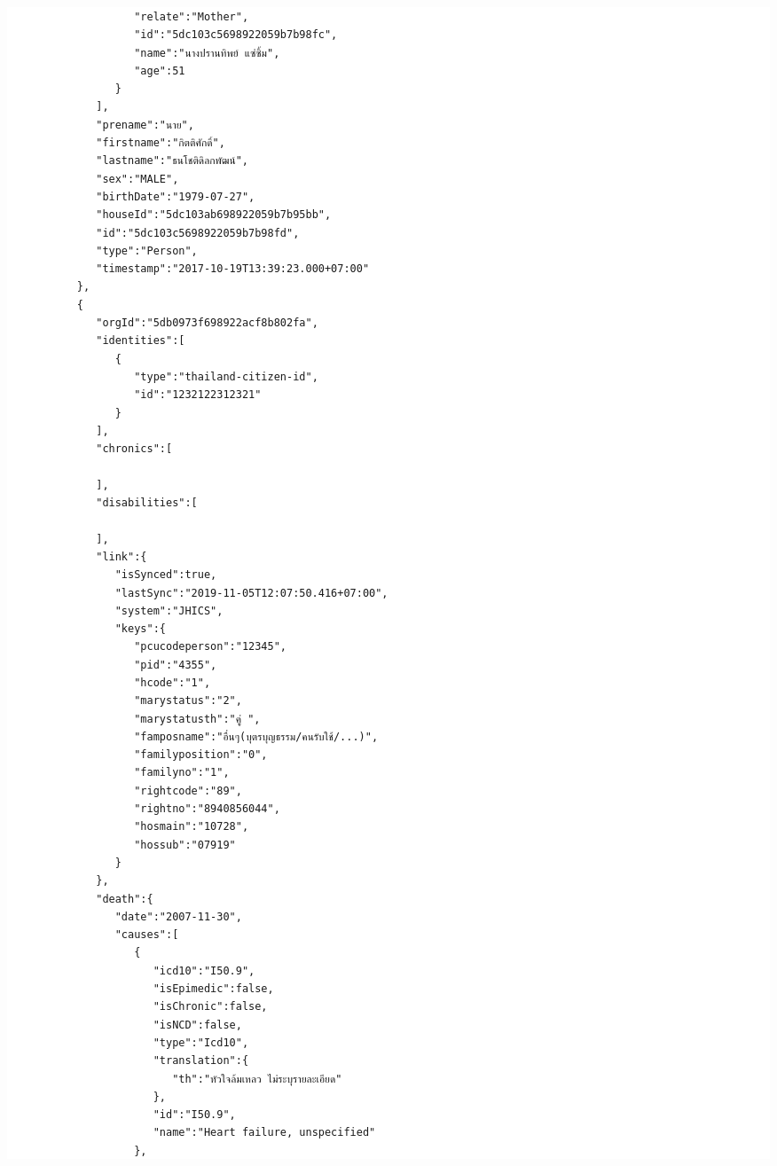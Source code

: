                         "relate":"Mother",
                        "id":"5dc103c5698922059b7b98fc",
                        "name":"นางปรานทิพย์ แซ่ซิ้ม",
                        "age":51
                     }
                  ],
                  "prename":"นาย",
                  "firstname":"กิตติศักดิ์",
                  "lastname":"ธนโชติดิลกพัฒน์",
                  "sex":"MALE",
                  "birthDate":"1979-07-27",
                  "houseId":"5dc103ab698922059b7b95bb",
                  "id":"5dc103c5698922059b7b98fd",
                  "type":"Person",
                  "timestamp":"2017-10-19T13:39:23.000+07:00"
               },
               {
                  "orgId":"5db0973f698922acf8b802fa",
                  "identities":[
                     {
                        "type":"thailand-citizen-id",
                        "id":"1232122312321"
                     }
                  ],
                  "chronics":[

                  ],
                  "disabilities":[

                  ],
                  "link":{
                     "isSynced":true,
                     "lastSync":"2019-11-05T12:07:50.416+07:00",
                     "system":"JHICS",
                     "keys":{
                        "pcucodeperson":"12345",
                        "pid":"4355",
                        "hcode":"1",
                        "marystatus":"2",
                        "marystatusth":"คู่ ",
                        "famposname":"อื่นๆ(บุตรบุญธรรม/คนรับใช้/...)",
                        "familyposition":"0",
                        "familyno":"1",
                        "rightcode":"89",
                        "rightno":"8940856044",
                        "hosmain":"10728",
                        "hossub":"07919"
                     }
                  },
                  "death":{
                     "date":"2007-11-30",
                     "causes":[
                        {
                           "icd10":"I50.9",
                           "isEpimedic":false,
                           "isChronic":false,
                           "isNCD":false,
                           "type":"Icd10",
                           "translation":{
                              "th":"หัวใจล้มเหลว ไม่ระบุรายละเอียด"
                           },
                           "id":"I50.9",
                           "name":"Heart failure, unspecified"
                        },